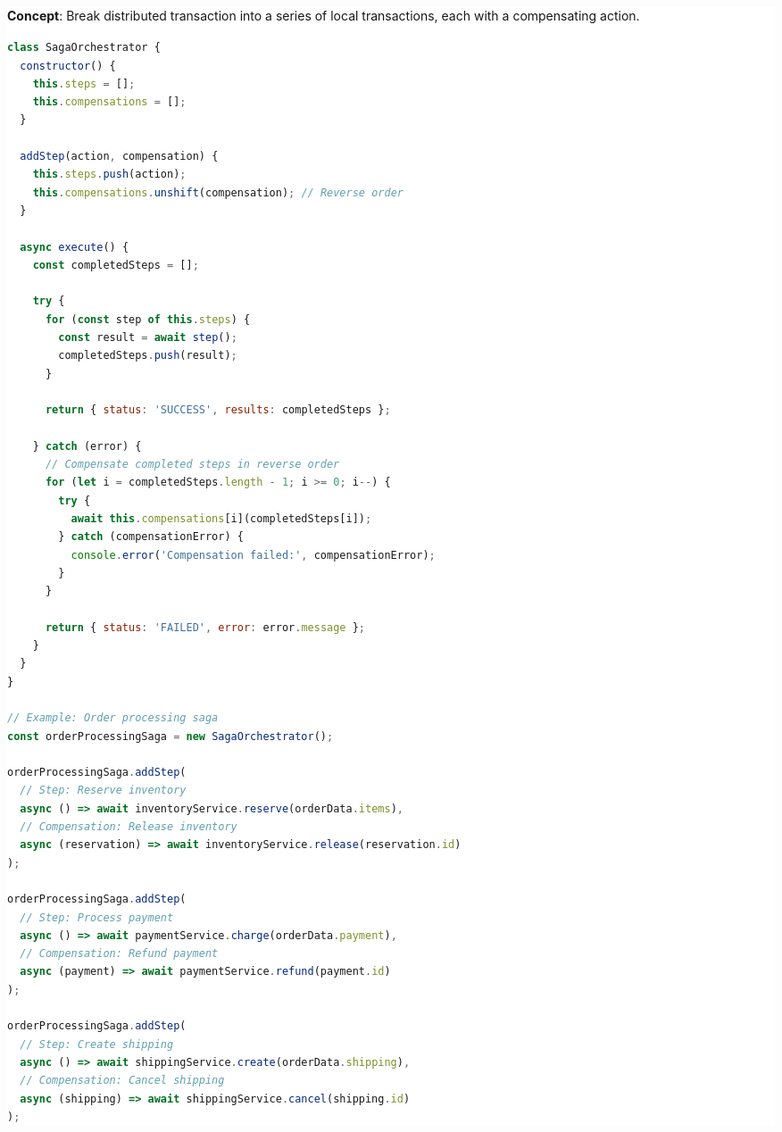 **Concept**: Break distributed transaction into a series of local transactions, each with a compensating action.

```javascript
class SagaOrchestrator {
  constructor() {
    this.steps = [];
    this.compensations = [];
  }
  
  addStep(action, compensation) {
    this.steps.push(action);
    this.compensations.unshift(compensation); // Reverse order
  }
  
  async execute() {
    const completedSteps = [];
    
    try {
      for (const step of this.steps) {
        const result = await step();
        completedSteps.push(result);
      }
      
      return { status: 'SUCCESS', results: completedSteps };
      
    } catch (error) {
      // Compensate completed steps in reverse order
      for (let i = completedSteps.length - 1; i >= 0; i--) {
        try {
          await this.compensations[i](completedSteps[i]);
        } catch (compensationError) {
          console.error('Compensation failed:', compensationError);
        }
      }
      
      return { status: 'FAILED', error: error.message };
    }
  }
}

// Example: Order processing saga
const orderProcessingSaga = new SagaOrchestrator();

orderProcessingSaga.addStep(
  // Step: Reserve inventory
  async () => await inventoryService.reserve(orderData.items),
  // Compensation: Release inventory
  async (reservation) => await inventoryService.release(reservation.id)
);

orderProcessingSaga.addStep(
  // Step: Process payment
  async () => await paymentService.charge(orderData.payment),
  // Compensation: Refund payment
  async (payment) => await paymentService.refund(payment.id)
);

orderProcessingSaga.addStep(
  // Step: Create shipping
  async () => await shippingService.create(orderData.shipping),
  // Compensation: Cancel shipping
  async (shipping) => await shippingService.cancel(shipping.id)
);
```